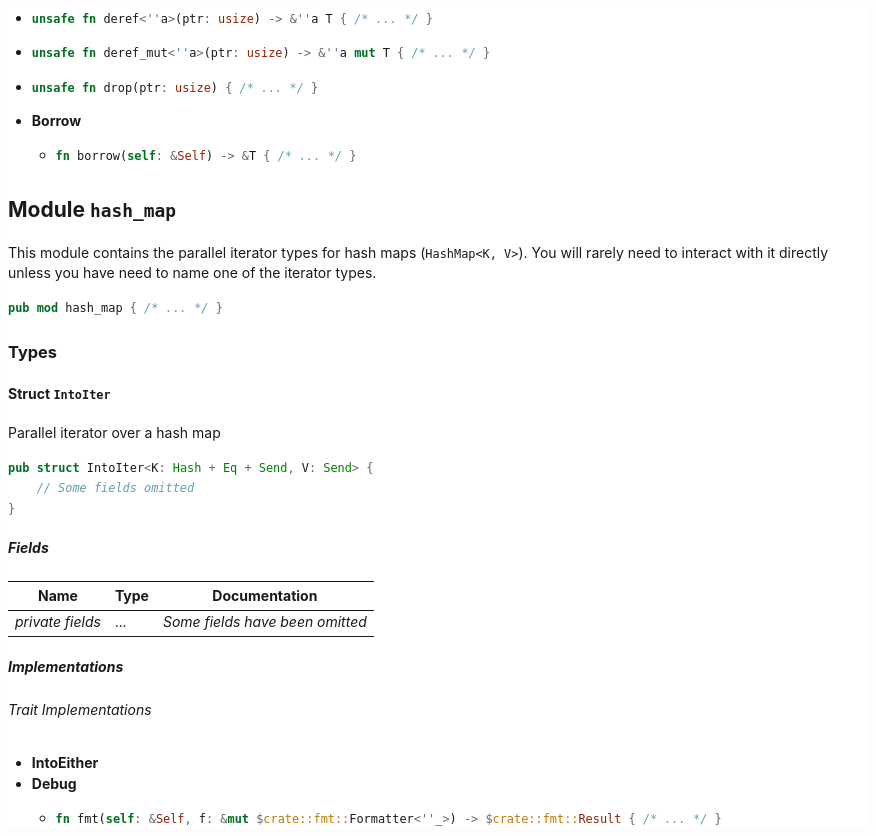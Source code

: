  - ```rust
    unsafe fn deref<''a>(ptr: usize) -> &''a T { /* ... */ }
    ```

  - ```rust
    unsafe fn deref_mut<''a>(ptr: usize) -> &''a mut T { /* ... */ }
    ```

  - ```rust
    unsafe fn drop(ptr: usize) { /* ... */ }
    ```

- **Borrow**
  - ```rust
    fn borrow(self: &Self) -> &T { /* ... */ }
    ```

## Module `hash_map`

This module contains the parallel iterator types for hash maps
(`HashMap<K, V>`). You will rarely need to interact with it directly
unless you have need to name one of the iterator types.

```rust
pub mod hash_map { /* ... */ }
```

### Types

#### Struct `IntoIter`

Parallel iterator over a hash map

```rust
pub struct IntoIter<K: Hash + Eq + Send, V: Send> {
    // Some fields omitted
}
```

##### Fields

| Name | Type | Documentation |
|------|------|---------------|
| *private fields* | ... | *Some fields have been omitted* |

##### Implementations

###### Trait Implementations

- **IntoEither**
- **Debug**
  - ```rust
    fn fmt(self: &Self, f: &mut $crate::fmt::Formatter<''_>) -> $crate::fmt::Result { /* ... */ }
    ```
